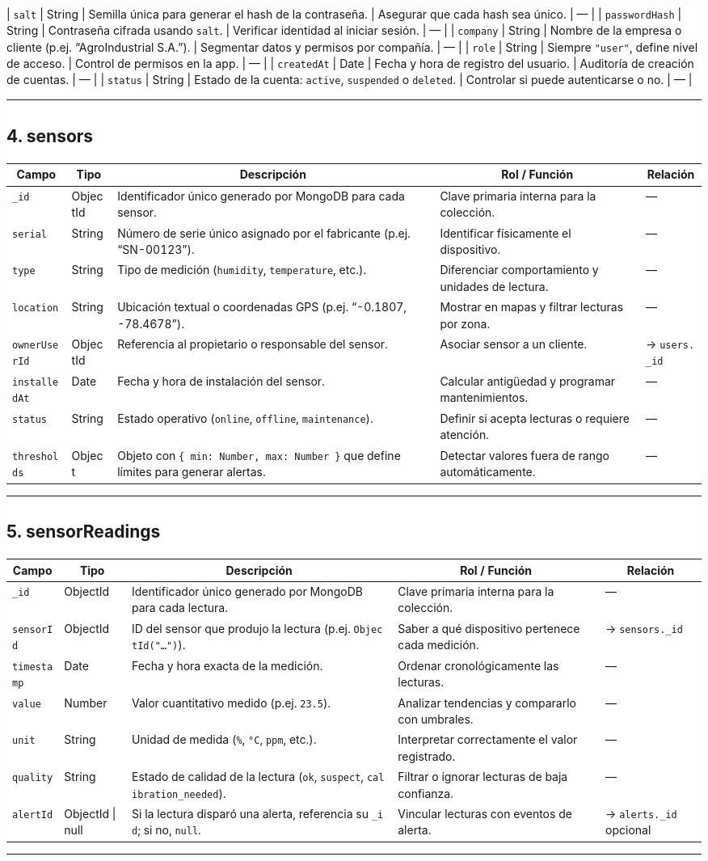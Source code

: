 | `salt`         | String    | Semilla única para generar el hash de la contraseña.                                            | Asegurar que cada hash sea único.                           | —        |
| `passwordHash` | String    | Contraseña cifrada usando `salt`.                                                               | Verificar identidad al iniciar sesión.                      | —        |
| `company`      | String    | Nombre de la empresa o cliente (p.ej. “AgroIndustrial S.A.”).                                   | Segmentar datos y permisos por compañía.                    | —        |
| `role`         | String    | Siempre `"user"`, define nivel de acceso.                                                       | Control de permisos en la app.                              | —        |
| `createdAt`    | Date      | Fecha y hora de registro del usuario.                                                           | Auditoría de creación de cuentas.                           | —        |
| `status`       | String    | Estado de la cuenta: `active`, `suspended` o `deleted`.                                         | Controlar si puede autenticarse o no.                       | —        |

---

## 4. sensors

| Campo            | Tipo       | Descripción                                                                                    | Rol / Función                                              | Relación        |
|------------------|------------|------------------------------------------------------------------------------------------------|------------------------------------------------------------|-----------------|
| `_id`            | ObjectId   | Identificador único generado por MongoDB para cada sensor.                                     | Clave primaria interna para la colección.                 | —               |
| `serial`         | String     | Número de serie único asignado por el fabricante (p.ej. “SN-00123”).                           | Identificar físicamente el dispositivo.                    | —               |
| `type`           | String     | Tipo de medición (`humidity`, `temperature`, etc.).                                            | Diferenciar comportamiento y unidades de lectura.          | —               |
| `location`       | String     | Ubicación textual o coordenadas GPS (p.ej. “-0.1807, -78.4678”).                                | Mostrar en mapas y filtrar lecturas por zona.              | —               |
| `ownerUserId`    | ObjectId   | Referencia al propietario o responsable del sensor.                                            | Asociar sensor a un cliente.                               | → `users._id`   |
| `installedAt`    | Date       | Fecha y hora de instalación del sensor.                                                        | Calcular antigüedad y programar mantenimientos.            | —               |
| `status`         | String     | Estado operativo (`online`, `offline`, `maintenance`).                                         | Definir si acepta lecturas o requiere atención.            | —               |
| `thresholds`     | Object     | Objeto con `{ min: Number, max: Number }` que define límites para generar alertas.             | Detectar valores fuera de rango automáticamente.           | —               |

---

## 5. sensorReadings

| Campo        | Tipo              | Descripción                                                                                 | Rol / Función                                               | Relación                  |
|--------------|-------------------|---------------------------------------------------------------------------------------------|-------------------------------------------------------------|---------------------------|
| `_id`        | ObjectId          | Identificador único generado por MongoDB para cada lectura.                                 | Clave primaria interna para la colección.                  | —                         |
| `sensorId`   | ObjectId          | ID del sensor que produjo la lectura (p.ej. `ObjectId("…")`).                               | Saber a qué dispositivo pertenece cada medición.            | → `sensors._id`           |
| `timestamp`  | Date              | Fecha y hora exacta de la medición.                                                        | Ordenar cronológicamente las lecturas.                      | —                         |
| `value`      | Number            | Valor cuantitativo medido (p.ej. `23.5`).                                                  | Analizar tendencias y compararlo con umbrales.              | —                         |
| `unit`       | String            | Unidad de medida (`%`, `°C`, `ppm`, etc.).                                                 | Interpretar correctamente el valor registrado.              | —                         |
| `quality`    | String            | Estado de calidad de la lectura (`ok`, `suspect`, `calibration_needed`).                   | Filtrar o ignorar lecturas de baja confianza.               | —                         |
| `alertId`    | ObjectId \| null  | Si la lectura disparó una alerta, referencia su `_id`; si no, `null`.                      | Vincular lecturas con eventos de alerta.                    | → `alerts._id` opcional   |

---
